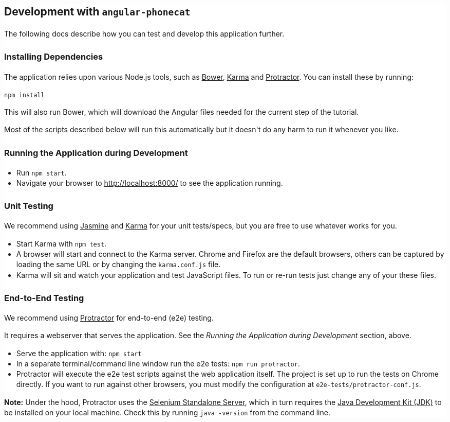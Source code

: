 
## Development with `angular-phonecat`

The following docs describe how you can test and develop this application further.

### Installing Dependencies

The application relies upon various Node.js tools, such as [Bower][bower], [Karma][karma] and
[Protractor][protractor]. You can install these by running:

```
npm install
```

This will also run Bower, which will download the Angular files needed for the current step of the
tutorial.

Most of the scripts described below will run this automatically but it doesn't do any harm to run
it whenever you like.

### Running the Application during Development

- Run `npm start`.
- Navigate your browser to [http://localhost:8000/](http://localhost:8000/) to see the application 
  running.

### Unit Testing

We recommend using [Jasmine][jasmine] and [Karma][karma] for your unit tests/specs, but you are free
to use whatever works for you.

- Start Karma with `npm test`.
- A browser will start and connect to the Karma server. Chrome and Firefox are the default browsers,
  others can be captured by loading the same URL or by changing the `karma.conf.js` file.
- Karma will sit and watch your application and test JavaScript files. To run or re-run tests just
  change any of your these files.

### End-to-End Testing

We recommend using [Protractor][protractor] for end-to-end (e2e) testing.

It requires a webserver that serves the application. See the
_Running the Application during Development_ section, above.

- Serve the application with: `npm start`
- In a separate terminal/command line window run the e2e tests: `npm run protractor`.
- Protractor will execute the e2e test scripts against the web application itself. The project is
  set up to run the tests on Chrome directly. If you want to run against other browsers, you must 
  modify the configuration at `e2e-tests/protractor-conf.js`.

**Note:**
Under the hood, Protractor uses the [Selenium Standalone Server][selenium], which in turn requires 
the [Java Development Kit (JDK)][jdk] to be installed on your local machine. Check this by running 
`java -version` from the command line.


[angular-seed]: https://github.com/angular/angular-seed
[bower]: http://bower.io/
[git-home]: https://git-scm.com/
[git-setup]: https://help.github.com/articles/set-up-git
[google-phone-gallery]: http://web.archive.org/web/20131215082038/http://www.android.com/devices
[jasmine]: https://jasmine.github.io/
[jdk]: https://wikipedia.org/wiki/Java_Development_Kit
[jdk-download]: http://www.oracle.com/technetwork/java/javase/downloads
[karma]: https://karma-runner.github.io/
[node]: https://nodejs.org/
[protractor]: http://www.protractortest.org/
[selenium]: http://docs.seleniumhq.org/